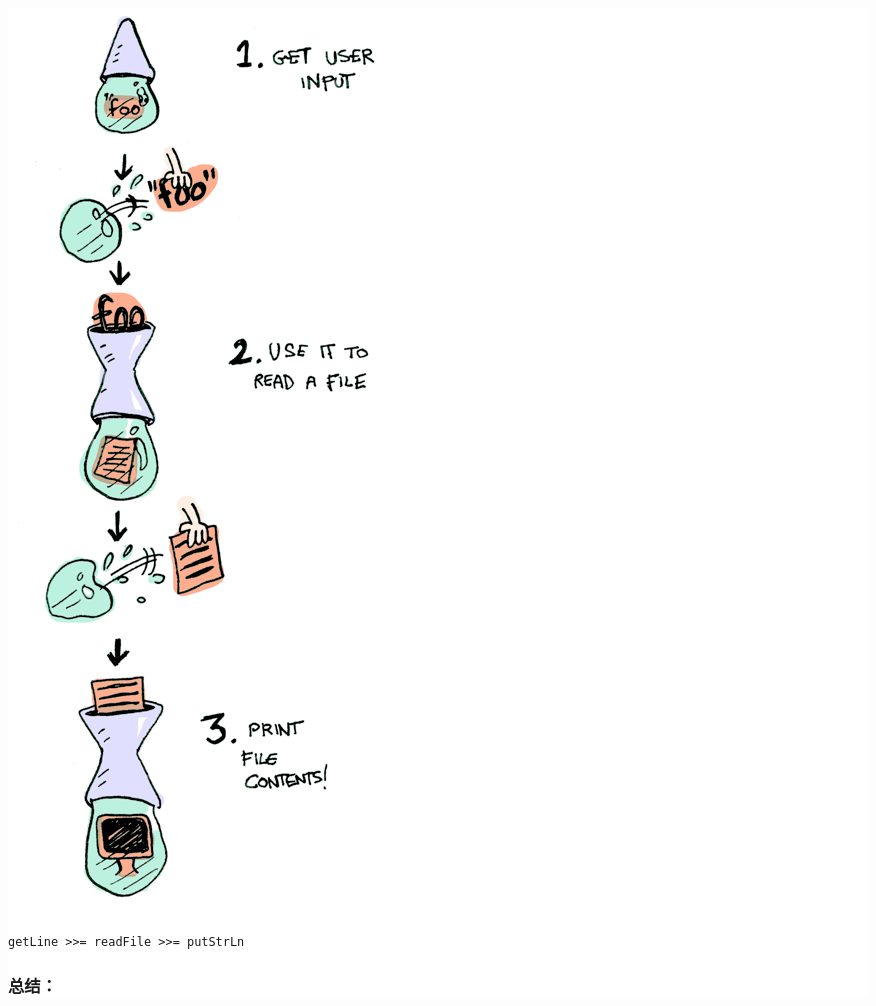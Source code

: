 ![image from dependency](../../.vuepress/public/images/Functor-Applicative-Monad/31.png)

```
getLine >>= readFile >>= putStrLn
```

### 总结：
